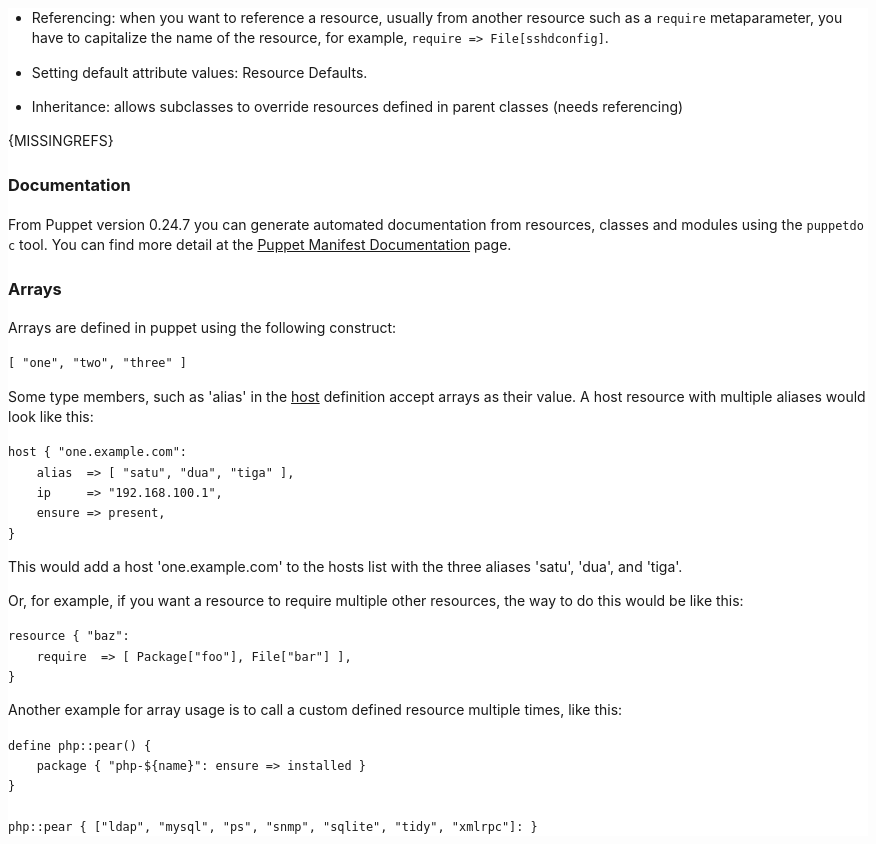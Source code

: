 -   Referencing: when you want to reference a resource, usually
    from another resource such as a `require` metaparameter, you have
    to capitalize the name of the resource, for example,
    `require => File[sshdconfig]`.

-   Setting default attribute values: Resource Defaults.

-   Inheritance: allows subclasses to override resources defined in
    parent classes (needs referencing)

{MISSINGREFS}

### Documentation

From Puppet version 0.24.7 you can generate automated documentation
from resources, classes and modules using the `puppetdoc` tool. You
can find more detail at the
[Puppet Manifest Documentation](http://www.reductivelabs.com/trac/puppet/wiki/PuppetManifestDocumentation)
page.

### Arrays

Arrays are defined in puppet using the following construct:

    [ "one", "two", "three" ]

Some type members, such as 'alias' in the
[host](http://www.reductivelabs.com/trac/puppet/wiki/TypeReference#host)
definition accept arrays as their value. A host resource with
multiple aliases would look like this:

    host { "one.example.com":
        alias  => [ "satu", "dua", "tiga" ],
        ip     => "192.168.100.1",
        ensure => present,
    }

This would add a host 'one.example.com' to the hosts list with the
three aliases 'satu', 'dua', and 'tiga'.

Or, for example, if you want a resource to require multiple other
resources, the way to do this would be like this:

    resource { "baz":
        require  => [ Package["foo"], File["bar"] ],
    }

Another example for array usage is to call a custom defined
resource multiple times, like this:

    define php::pear() {
        package { "php-${name}": ensure => installed }
    }
    
    php::pear { ["ldap", "mysql", "ps", "snmp", "sqlite", "tidy", "xmlrpc"]: }
